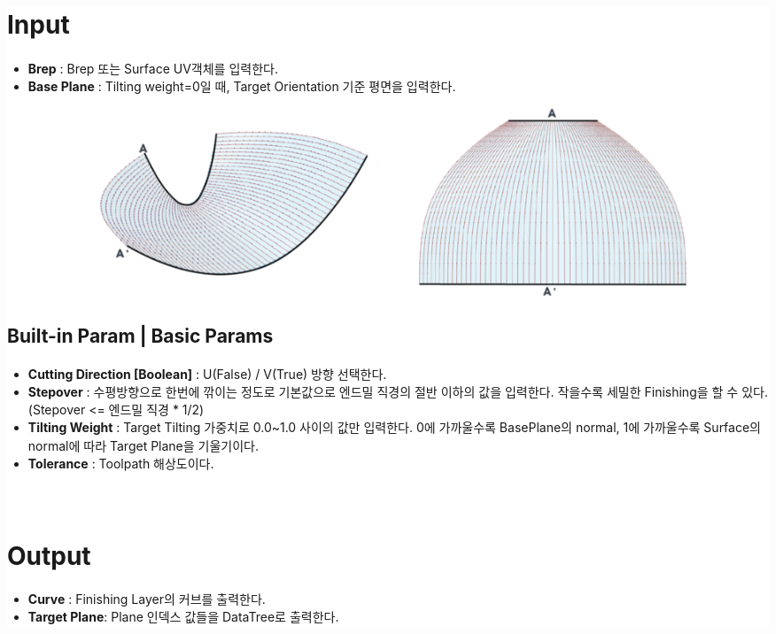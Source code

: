 # Input

* **Brep** : Brep 또는 Surface UV객체를 입력한다.
* **Base Plane** : Tilting weight=0일 때, Target Orientation 기준 평면을 입력한다.

<p align="center"><img src="/assets/images/UVfinishing-768x238.png" align="center" width="80%"></p>

## Built-in Param | Basic Params

* **Cutting Direction [Boolean]** : U(False) / V(True) 방향  선택한다.
* **Stepover** : 수평방향으로 한번에 깎이는 정도로 기본값으로 엔드밀 직경의 절반 이하의 값을 입력한다.
작을수록 세밀한 Finishing을 할 수 있다. (Stepover <= 엔드밀 직경 * 1/2)
* **Tilting Weight** : Target Tilting 가중치로 0.0~1.0 사이의 값만 입력한다.  0에 가까울수록 BasePlane의 normal, 1에 가까울수록 Surface의 normal에 따라 Target Plane을 기울기이다.
* **Tolerance** : Toolpath 해상도이다.

<br>

# Output

* **Curve** : Finishing Layer의 커브를 출력한다.
* **Target Plane**: Plane 인덱스 값들을 DataTree로 출력한다.